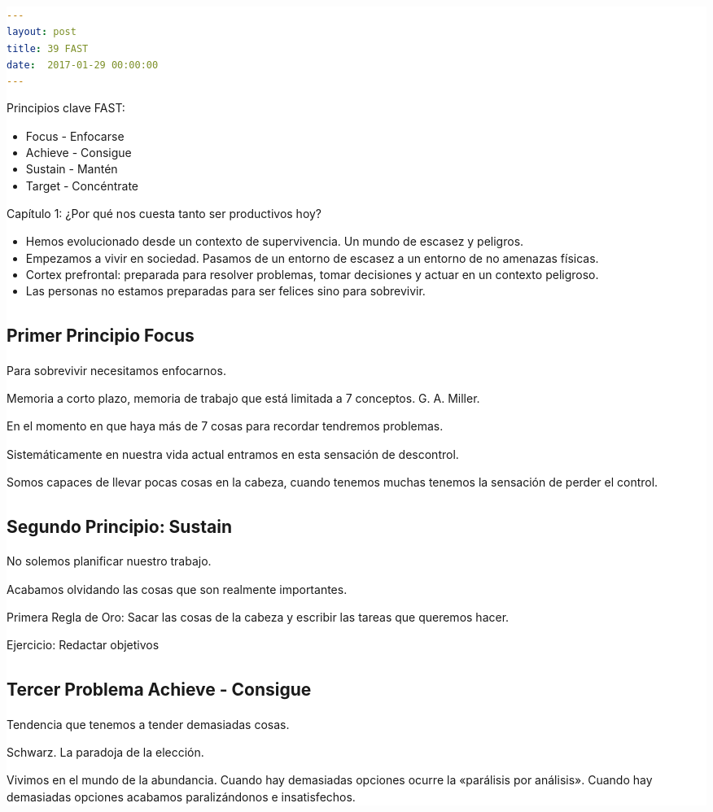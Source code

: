 ```yaml
---
layout: post
title: 39 FAST
date:  2017-01-29 00:00:00
---
```


Principios clave FAST:

- Focus - Enfocarse
- Achieve - Consigue
- Sustain - Mantén
- Target - Concéntrate


Capítulo 1: ¿Por qué nos cuesta tanto ser productivos hoy?

- Hemos evolucionado desde un contexto de supervivencia. Un mundo de escasez y peligros.
- Empezamos a vivir en sociedad. Pasamos de un entorno de escasez a un entorno de no amenazas físicas.
- Cortex prefrontal: preparada para resolver problemas, tomar decisiones y actuar en un contexto peligroso.
- Las personas no estamos preparadas para ser felices sino para sobrevivir.

Primer Principio Focus
----------------------

Para sobrevivir necesitamos enfocarnos.

Memoria a corto plazo, memoria de trabajo que está limitada a 7 conceptos. G. A. Miller.

En el momento en que haya más de 7 cosas para recordar tendremos problemas.

Sistemáticamente en nuestra vida actual entramos en esta sensación de descontrol.

Somos capaces de llevar pocas cosas en la cabeza, cuando tenemos muchas tenemos la sensación de perder el control.

Segundo Principio: Sustain
--------------------------

No solemos planificar nuestro trabajo.

Acabamos olvidando las cosas que son realmente importantes.

Primera Regla de Oro: Sacar las cosas de la cabeza y escribir las tareas que queremos hacer.

Ejercicio: Redactar objetivos

Tercer Problema Achieve - Consigue
----------------------------------

Tendencia que tenemos a tender demasiadas cosas.

Schwarz. La paradoja de la elección.

Vivimos en el mundo de la abundancia. Cuando hay demasiadas opciones ocurre la «parálisis por análisis». Cuando hay demasiadas opciones acabamos paralizándonos e insatisfechos.
